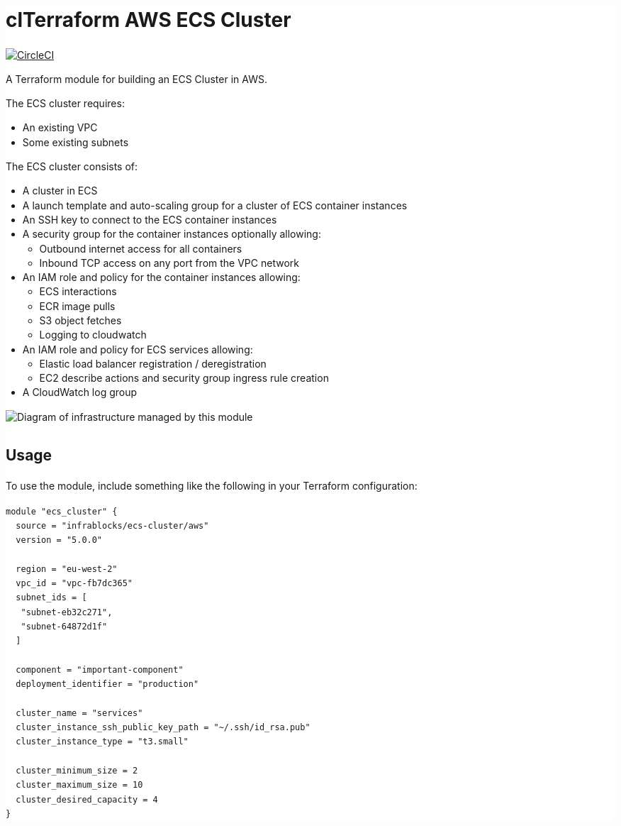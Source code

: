 clTerraform AWS ECS Cluster
=========================

[![CircleCI](https://circleci.com/gh/infrablocks/terraform-aws-ecs-cluster.svg?style=svg)](https://circleci.com/gh/infrablocks/terraform-aws-ecs-cluster)

A Terraform module for building an ECS Cluster in AWS.

The ECS cluster requires:

* An existing VPC
* Some existing subnets

The ECS cluster consists of:

* A cluster in ECS
* A launch template and auto-scaling group for a cluster of ECS container
  instances
* An SSH key to connect to the ECS container instances
* A security group for the container instances optionally allowing:
  * Outbound internet access for all containers
  * Inbound TCP access on any port from the VPC network
* An IAM role and policy for the container instances allowing:
  * ECS interactions
  * ECR image pulls
  * S3 object fetches
  * Logging to cloudwatch
* An IAM role and policy for ECS services allowing:
  * Elastic load balancer registration / deregistration
  * EC2 describe actions and security group ingress rule creation
* A CloudWatch log group

![Diagram of infrastructure managed by this module](https://raw.githubusercontent.com/infrablocks/terraform-aws-ecs-cluster/main/docs/architecture.png)

Usage
-----

To use the module, include something like the following in your Terraform
configuration:

```hcl-terraform
module "ecs_cluster" {
  source = "infrablocks/ecs-cluster/aws"
  version = "5.0.0"

  region = "eu-west-2"
  vpc_id = "vpc-fb7dc365"
  subnet_ids = [
   "subnet-eb32c271",
   "subnet-64872d1f"
  ]

  component = "important-component"
  deployment_identifier = "production"

  cluster_name = "services"
  cluster_instance_ssh_public_key_path = "~/.ssh/id_rsa.pub"
  cluster_instance_type = "t3.small"

  cluster_minimum_size = 2
  cluster_maximum_size = 10
  cluster_desired_capacity = 4
}
```
